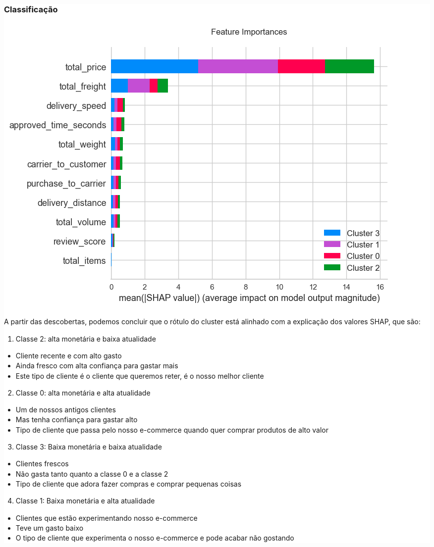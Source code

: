 ### Classificação
![feature](Images/featureimportance.png) <br>

A partir das descobertas, podemos concluir que o rótulo do cluster está alinhado com a explicação dos valores SHAP, que são:

1. Classe 2: alta monetária e baixa atualidade
- Cliente recente e com alto gasto
- Ainda fresco com alta confiança para gastar mais
- Este tipo de cliente é o cliente que queremos reter, é o nosso melhor cliente

2. Classe 0: alta monetária e alta atualidade
- Um de nossos antigos clientes
- Mas tenha confiança para gastar alto
- Tipo de cliente que passa pelo nosso e-commerce quando quer comprar produtos de alto valor

3. Classe 3: Baixa monetária e baixa atualidade
- Clientes frescos
- Não gasta tanto quanto a classe 0 e a classe 2
- Tipo de cliente que adora fazer compras e comprar pequenas coisas

4. Classe 1: Baixa monetária e alta atualidade
- Clientes que estão experimentando nosso e-commerce
- Teve um gasto baixo
- O tipo de cliente que experimenta o nosso e-commerce e pode acabar não gostando
